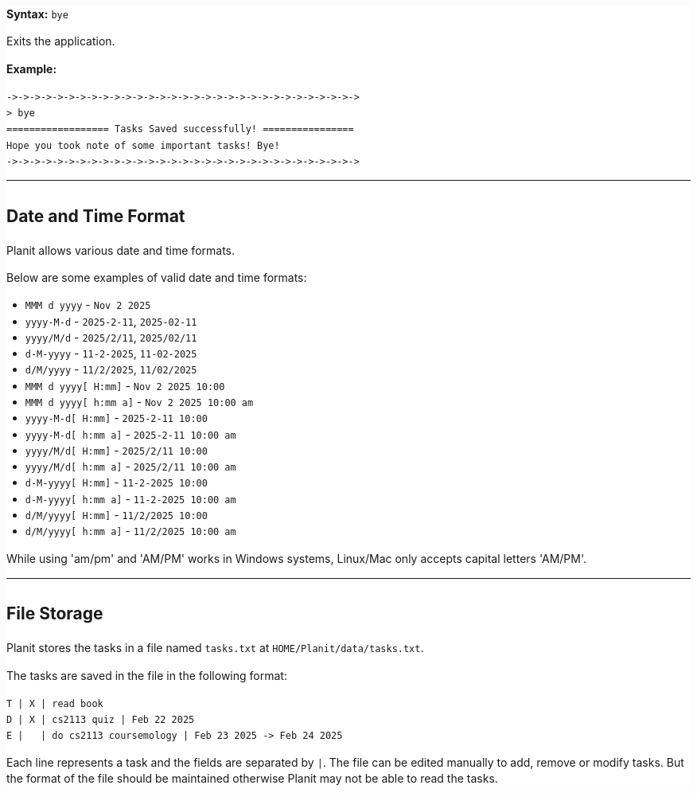 **Syntax:** `bye`

Exits the application.

**Example:**
```
->->->->->->->->->->->->->->->->->->->->->->->->->->->->->->->
> bye
================== Tasks Saved successfully! ================
Hope you took note of some important tasks! Bye!
->->->->->->->->->->->->->->->->->->->->->->->->->->->->->->->
```
---

## Date and Time Format

Planit allows various date and time formats.

Below are some examples of valid date and time formats:

- `MMM d yyyy` - `Nov 2 2025`
- `yyyy-M-d` - `2025-2-11`, `2025-02-11`
- `yyyy/M/d` - `2025/2/11`, `2025/02/11`
- `d-M-yyyy` - `11-2-2025`, `11-02-2025`
- `d/M/yyyy` - `11/2/2025`, `11/02/2025`
- `MMM d yyyy[ H:mm]` - `Nov 2 2025 10:00`
- `MMM d yyyy[ h:mm a]` - `Nov 2 2025 10:00 am`
- `yyyy-M-d[ H:mm]` - `2025-2-11 10:00`
- `yyyy-M-d[ h:mm a]` - `2025-2-11 10:00 am`
- `yyyy/M/d[ H:mm]` - `2025/2/11 10:00`
- `yyyy/M/d[ h:mm a]` - `2025/2/11 10:00 am`
- `d-M-yyyy[ H:mm]` - `11-2-2025 10:00`
- `d-M-yyyy[ h:mm a]` - `11-2-2025 10:00 am`
- `d/M/yyyy[ H:mm]` - `11/2/2025 10:00`
- `d/M/yyyy[ h:mm a]` - `11/2/2025 10:00 am`

While using 'am/pm' and 'AM/PM' works in Windows systems, Linux/Mac only accepts capital letters 'AM/PM'.

---
## File Storage

Planit stores the tasks in a file named `tasks.txt` at `HOME/Planit/data/tasks.txt`.

The tasks are saved in the file in the following format:
```
T | X | read book
D | X | cs2113 quiz | Feb 22 2025
E |   | do cs2113 coursemology | Feb 23 2025 -> Feb 24 2025
```

Each line represents a task and the fields are separated by `|`.
The file can be edited manually to add, remove or modify tasks.
But the format of the file should be maintained otherwise Planit may not be able to read the tasks.
